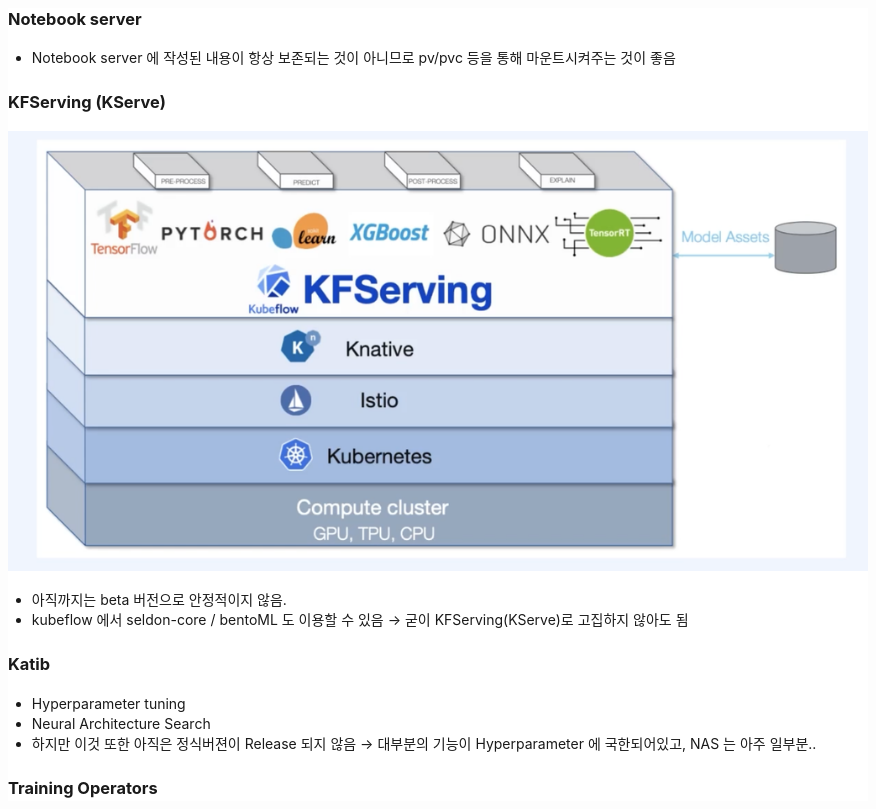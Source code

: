 ### Notebook server

- Notebook server 에 작성된 내용이 항상 보존되는 것이 아니므로 pv/pvc 등을 통해 마운트시켜주는 것이 좋음

### KFServing (KServe)

![Untitled](Chapter%201-%2078164/Untitled%204.png)

- 아직까지는 beta 버전으로 안정적이지 않음.
- kubeflow 에서 seldon-core / bentoML 도 이용할 수 있음
→ 굳이 KFServing(KServe)로 고집하지 않아도 됨

### Katib

- Hyperparameter tuning
- Neural Architecture Search
- 하지만 이것 또한 아직은 정식버젼이 Release 되지 않음
→ 대부분의 기능이 Hyperparameter 에 국한되어있고, NAS 는 아주 일부분..

### Training Operators
